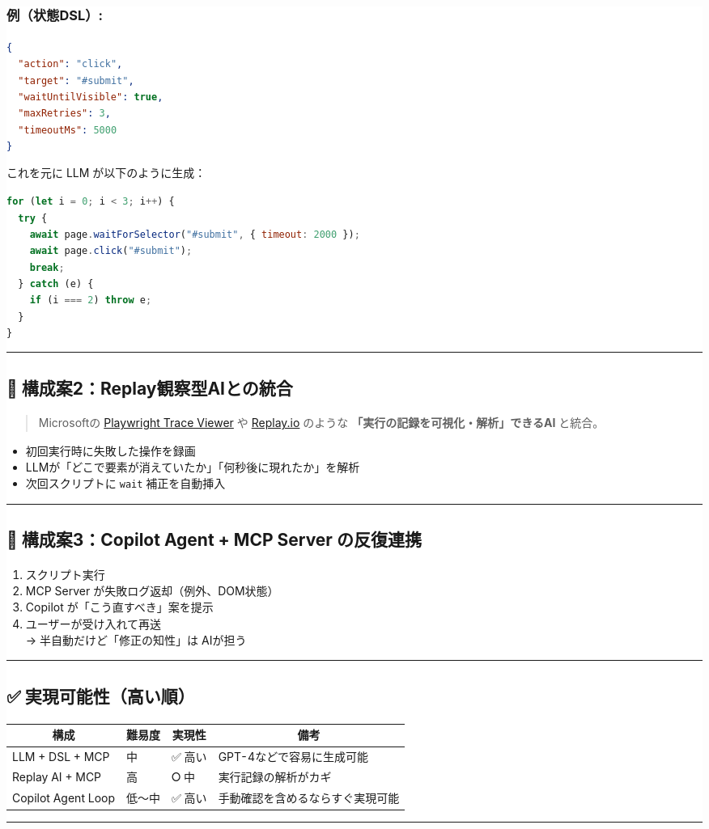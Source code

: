 ### 例（状態DSL）:

```json
{
  "action": "click",
  "target": "#submit",
  "waitUntilVisible": true,
  "maxRetries": 3,
  "timeoutMs": 5000
}
```

これを元に LLM が以下のように生成：

```js
for (let i = 0; i < 3; i++) {
  try {
    await page.waitForSelector("#submit", { timeout: 2000 });
    await page.click("#submit");
    break;
  } catch (e) {
    if (i === 2) throw e;
  }
}
```

---

## 🔗 構成案2：**Replay観察型AIとの統合**

> Microsoftの [Playwright Trace Viewer](https://playwright.dev/docs/trace-viewer) や [Replay.io](https://replay.io/) のような **「実行の記録を可視化・解析」できるAI** と統合。

- 初回実行時に失敗した操作を録画
- LLMが「どこで要素が消えていたか」「何秒後に現れたか」を解析
- 次回スクリプトに `wait` 補正を自動挿入

---

## 🔗 構成案3：**Copilot Agent + MCP Server の反復連携**

1. スクリプト実行  
2. MCP Server が失敗ログ返却（例外、DOM状態）  
3. Copilot が「こう直すべき」案を提示  
4. ユーザーが受け入れて再送  
→ 半自動だけど「修正の知性」は AIが担う

---

## ✅ 実現可能性（高い順）

| 構成 | 難易度 | 実現性 | 備考 |
|------|--------|--------|------|
| LLM + DSL + MCP | 中 | ✅ 高い | GPT-4などで容易に生成可能 |
| Replay AI + MCP | 高 | ⭘ 中 | 実行記録の解析がカギ |
| Copilot Agent Loop | 低〜中 | ✅ 高い | 手動確認を含めるならすぐ実現可能 |

---